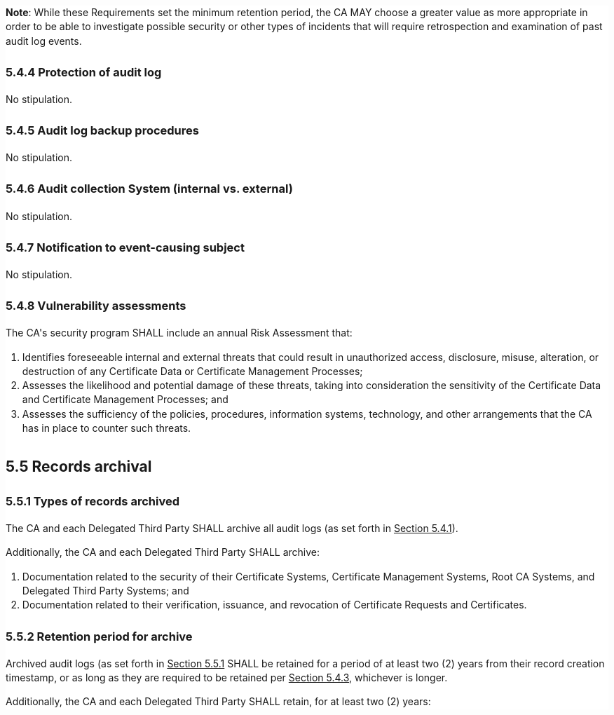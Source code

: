 **Note**: While these Requirements set the minimum retention period, the CA MAY choose a greater value as more appropriate in order to be able to investigate possible security or other types of incidents that will require retrospection and examination of past audit log events.

### 5.4.4 Protection of audit log

No stipulation.

### 5.4.5 Audit log backup procedures

No stipulation.

### 5.4.6 Audit collection System (internal vs. external)

No stipulation.

### 5.4.7 Notification to event-causing subject

No stipulation.

### 5.4.8 Vulnerability assessments

The CA's security program SHALL include an annual Risk Assessment that:

1. Identifies foreseeable internal and external threats that could result in unauthorized access, disclosure, misuse, alteration, or destruction of any Certificate Data or Certificate Management Processes;
2. Assesses the likelihood and potential damage of these threats, taking into consideration the sensitivity of the Certificate Data and Certificate Management Processes; and
3. Assesses the sufficiency of the policies, procedures, information systems, technology, and other arrangements that the CA has in place to counter such threats.

## 5.5 Records archival

### 5.5.1 Types of records archived

The CA and each Delegated Third Party SHALL archive all audit logs (as set forth in [Section 5.4.1](#541-types-of-events-recorded)).

Additionally, the CA and each Delegated Third Party SHALL archive:

1. Documentation related to the security of their Certificate Systems, Certificate Management Systems, Root CA Systems, and Delegated Third Party Systems; and
2. Documentation related to their verification, issuance, and revocation of Certificate Requests and Certificates.

### 5.5.2 Retention period for archive

Archived audit logs (as set forth in [Section 5.5.1](#551-types-of-records-archived) SHALL be retained for a period of at least two (2) years from their record creation timestamp, or as long as they are required to be retained per [Section 5.4.3](#543-retention-period-for-audit-log), whichever is longer.

Additionally, the CA and each Delegated Third Party SHALL retain, for at least two (2) years:
